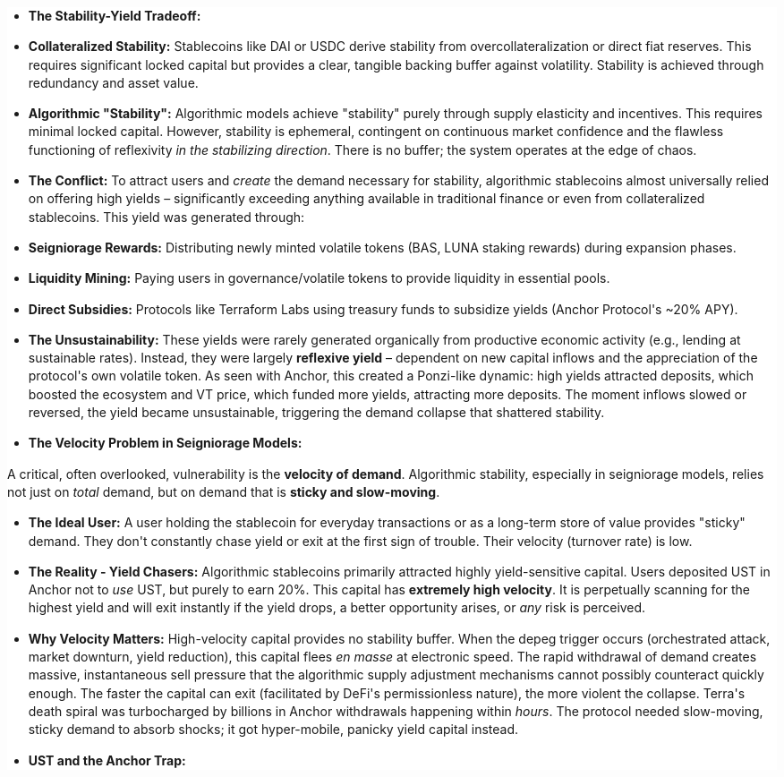 *   **The Stability-Yield Tradeoff:**

*   **Collateralized Stability:** Stablecoins like DAI or USDC derive stability from overcollateralization or direct fiat reserves. This requires significant locked capital but provides a clear, tangible backing buffer against volatility. Stability is achieved through redundancy and asset value.

*   **Algorithmic "Stability":** Algorithmic models achieve "stability" purely through supply elasticity and incentives. This requires minimal locked capital. However, stability is ephemeral, contingent on continuous market confidence and the flawless functioning of reflexivity *in the stabilizing direction*. There is no buffer; the system operates at the edge of chaos.

*   **The Conflict:** To attract users and *create* the demand necessary for stability, algorithmic stablecoins almost universally relied on offering high yields – significantly exceeding anything available in traditional finance or even from collateralized stablecoins. This yield was generated through:

*   **Seigniorage Rewards:** Distributing newly minted volatile tokens (BAS, LUNA staking rewards) during expansion phases.

*   **Liquidity Mining:** Paying users in governance/volatile tokens to provide liquidity in essential pools.

*   **Direct Subsidies:** Protocols like Terraform Labs using treasury funds to subsidize yields (Anchor Protocol's ~20% APY).

*   **The Unsustainability:** These yields were rarely generated organically from productive economic activity (e.g., lending at sustainable rates). Instead, they were largely **reflexive yield** – dependent on new capital inflows and the appreciation of the protocol's own volatile token. As seen with Anchor, this created a Ponzi-like dynamic: high yields attracted deposits, which boosted the ecosystem and VT price, which funded more yields, attracting more deposits. The moment inflows slowed or reversed, the yield became unsustainable, triggering the demand collapse that shattered stability.

*   **The Velocity Problem in Seigniorage Models:**

A critical, often overlooked, vulnerability is the **velocity of demand**. Algorithmic stability, especially in seigniorage models, relies not just on *total* demand, but on demand that is **sticky and slow-moving**.

*   **The Ideal User:** A user holding the stablecoin for everyday transactions or as a long-term store of value provides "sticky" demand. They don't constantly chase yield or exit at the first sign of trouble. Their velocity (turnover rate) is low.

*   **The Reality - Yield Chasers:** Algorithmic stablecoins primarily attracted highly yield-sensitive capital. Users deposited UST in Anchor not to *use* UST, but purely to earn 20%. This capital has **extremely high velocity**. It is perpetually scanning for the highest yield and will exit instantly if the yield drops, a better opportunity arises, or *any* risk is perceived.

*   **Why Velocity Matters:** High-velocity capital provides no stability buffer. When the depeg trigger occurs (orchestrated attack, market downturn, yield reduction), this capital flees *en masse* at electronic speed. The rapid withdrawal of demand creates massive, instantaneous sell pressure that the algorithmic supply adjustment mechanisms cannot possibly counteract quickly enough. The faster the capital can exit (facilitated by DeFi's permissionless nature), the more violent the collapse. Terra's death spiral was turbocharged by billions in Anchor withdrawals happening within *hours*. The protocol needed slow-moving, sticky demand to absorb shocks; it got hyper-mobile, panicky yield capital instead.

*   **UST and the Anchor Trap:**
